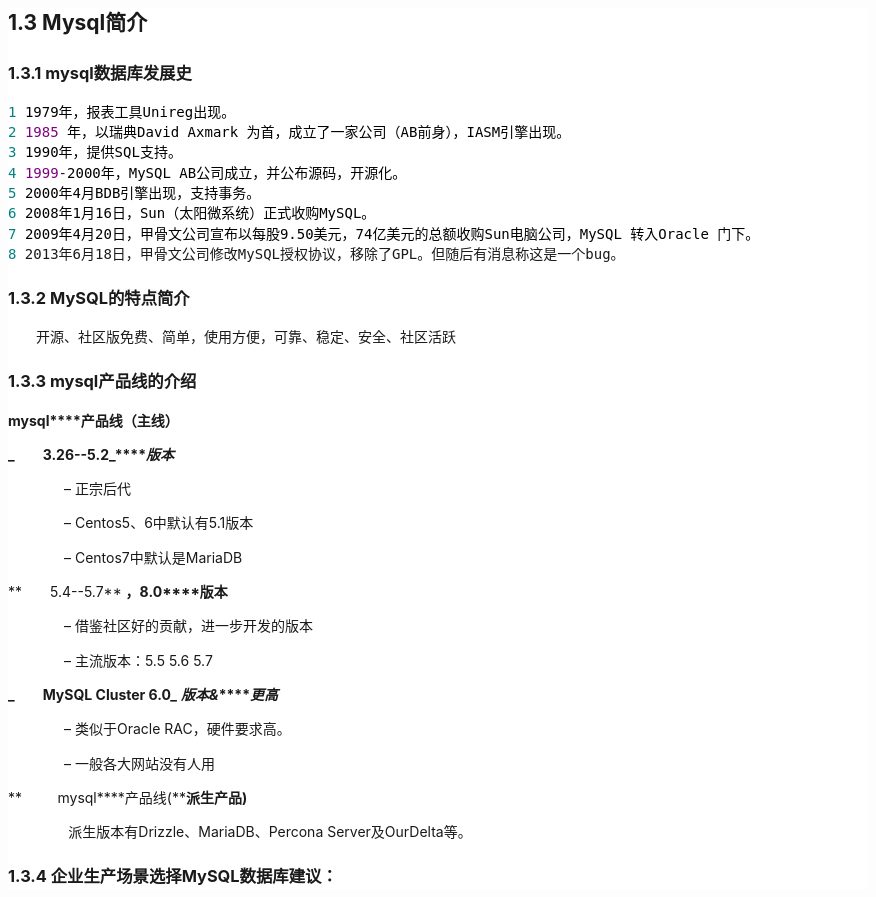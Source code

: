 ## <span id="13_Mysql">1.3 Mysql简介</span>

### <span id="131_mysql">1.3.1 mysql数据库发展史</span>

<div>
  <div class="cnblogs_code">
    <pre><span style="color: #008080;">1</span> <span style="color: #000000;">1979年，报表工具Unireg出现。
</span><span style="color: #008080;">2</span> <span style="color: #800080;">1985</span><span style="color: #000000;"> 年，以瑞典David Axmark 为首，成立了一家公司（AB前身），IASM引擎出现。
</span><span style="color: #008080;">3</span> <span style="color: #000000;">1990年，提供SQL支持。
</span><span style="color: #008080;">4</span> <span style="color: #800080;">1999</span>-<span style="color: #000000;">2000年，MySQL AB公司成立，并公布源码，开源化。
</span><span style="color: #008080;">5</span> <span style="color: #000000;">2000年4月BDB引擎出现，支持事务。
</span><span style="color: #008080;">6</span> <span style="color: #000000;">2008年1月16日，Sun（太阳微系统）正式收购MySQL。
</span><span style="color: #008080;">7</span> <span style="color: #000000;">2009年4月20日，甲骨文公司宣布以每股9.50美元，74亿美元的总额收购Sun电脑公司，MySQL 转入Oracle 门下。
</span><span style="color: #008080;">8</span> 2013年6月18日，甲骨文公司修改MySQL授权协议，移除了GPL。但随后有消息称这是一个bug。</pre>
  </div>
</div>

### <span id="132_MySQL">1.3.2 MySQL的特点简介</span>

　　开源、社区版免费、简单，使用方便，可靠、稳定、安全、社区活跃

### <span id="133_mysql">1.3.3 mysql产品线的介绍</span>

**mysql****产品线（主线）**

**_　　3.26--5.2_****_版本_**

　　　　&ndash; 正宗后代

　　　　&ndash; Centos5、6中默认有5.1版本

　　　　&ndash; Centos7中默认是MariaDB

**　　5.4--5.7** **，8.0****版本**

　　　　&ndash; 借鉴社区好的贡献，进一步开发的版本

　　　　&ndash; 主流版本：5.5 5.6 5.7

**_　　MySQL Cluster 6.0_** **_版本&_****_更高_**

　　　　&ndash; 类似于Oracle RAC，硬件要求高。

　　　　&ndash; 一般各大网站没有人用

**&nbsp;&nbsp;&nbsp;&nbsp;&nbsp;&nbsp;&nbsp;&nbsp; mysql****产品线(****派生产品)**

**&nbsp;&nbsp;&nbsp;&nbsp;&nbsp;&nbsp;&nbsp;&nbsp;&nbsp;&nbsp;&nbsp;&nbsp;&nbsp;&nbsp;&nbsp;&nbsp;&nbsp;** 派生版本有Drizzle、MariaDB、Percona Server及OurDelta等。

### <span id="134_MySQL">1.3.4 企业生产场景选择MySQL数据库建议：</span>
